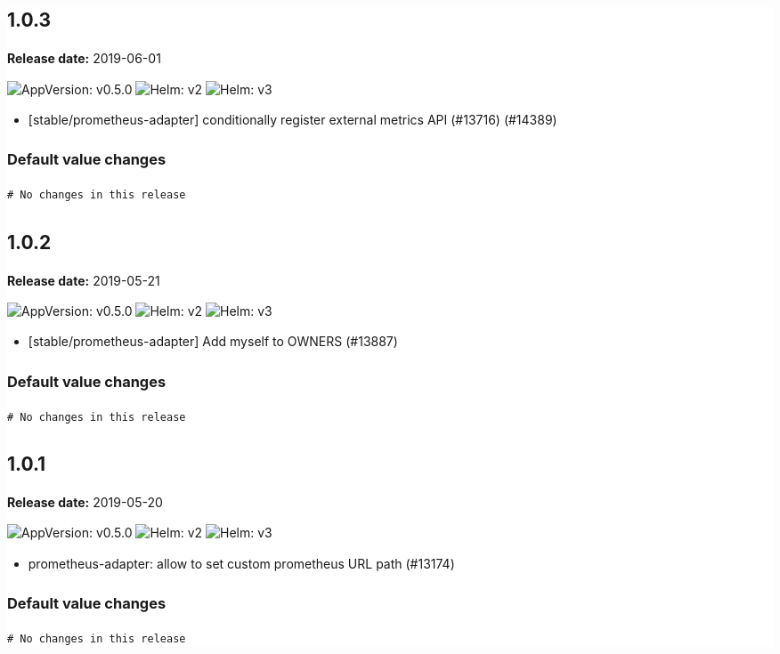 ## 1.0.3 

**Release date:** 2019-06-01

![AppVersion: v0.5.0](https://img.shields.io/static/v1?label=AppVersion&message=v0.5.0&color=success&logo=)
![Helm: v2](https://img.shields.io/static/v1?label=Helm&message=v2&color=inactive&logo=helm)
![Helm: v3](https://img.shields.io/static/v1?label=Helm&message=v3&color=informational&logo=helm)


* [stable/prometheus-adapter] conditionally register external metrics API (#13716) (#14389) 

### Default value changes

```diff
# No changes in this release
```

## 1.0.2 

**Release date:** 2019-05-21

![AppVersion: v0.5.0](https://img.shields.io/static/v1?label=AppVersion&message=v0.5.0&color=success&logo=)
![Helm: v2](https://img.shields.io/static/v1?label=Helm&message=v2&color=inactive&logo=helm)
![Helm: v3](https://img.shields.io/static/v1?label=Helm&message=v3&color=informational&logo=helm)


* [stable/prometheus-adapter] Add myself to OWNERS (#13887) 

### Default value changes

```diff
# No changes in this release
```

## 1.0.1 

**Release date:** 2019-05-20

![AppVersion: v0.5.0](https://img.shields.io/static/v1?label=AppVersion&message=v0.5.0&color=success&logo=)
![Helm: v2](https://img.shields.io/static/v1?label=Helm&message=v2&color=inactive&logo=helm)
![Helm: v3](https://img.shields.io/static/v1?label=Helm&message=v3&color=informational&logo=helm)


* prometheus-adapter: allow to set custom prometheus URL path (#13174) 

### Default value changes

```diff
# No changes in this release
```
